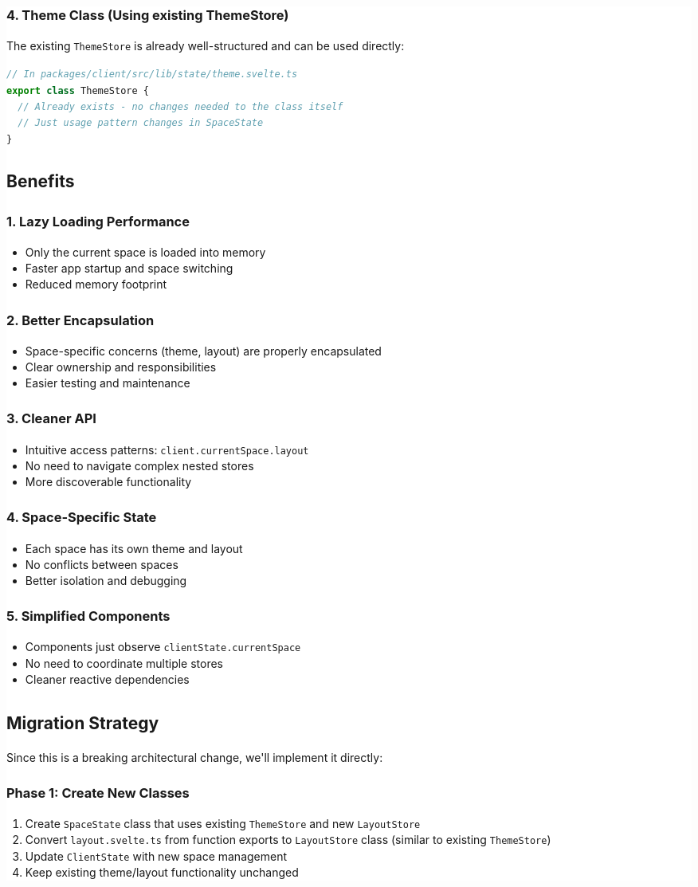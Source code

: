 ### 4. Theme Class (Using existing ThemeStore)

The existing `ThemeStore` is already well-structured and can be used directly:

```typescript
// In packages/client/src/lib/state/theme.svelte.ts
export class ThemeStore {
  // Already exists - no changes needed to the class itself
  // Just usage pattern changes in SpaceState
}
```

## Benefits

### 1. **Lazy Loading Performance**
- Only the current space is loaded into memory
- Faster app startup and space switching
- Reduced memory footprint

### 2. **Better Encapsulation**
- Space-specific concerns (theme, layout) are properly encapsulated
- Clear ownership and responsibilities
- Easier testing and maintenance

### 3. **Cleaner API**
- Intuitive access patterns: `client.currentSpace.layout`
- No need to navigate complex nested stores
- More discoverable functionality

### 4. **Space-Specific State**
- Each space has its own theme and layout
- No conflicts between spaces
- Better isolation and debugging

### 5. **Simplified Components**
- Components just observe `clientState.currentSpace`
- No need to coordinate multiple stores
- Cleaner reactive dependencies

## Migration Strategy

Since this is a breaking architectural change, we'll implement it directly:

### Phase 1: Create New Classes
1. Create `SpaceState` class that uses existing `ThemeStore` and new `LayoutStore`
2. Convert `layout.svelte.ts` from function exports to `LayoutStore` class (similar to existing `ThemeStore`)
3. Update `ClientState` with new space management
4. Keep existing theme/layout functionality unchanged
